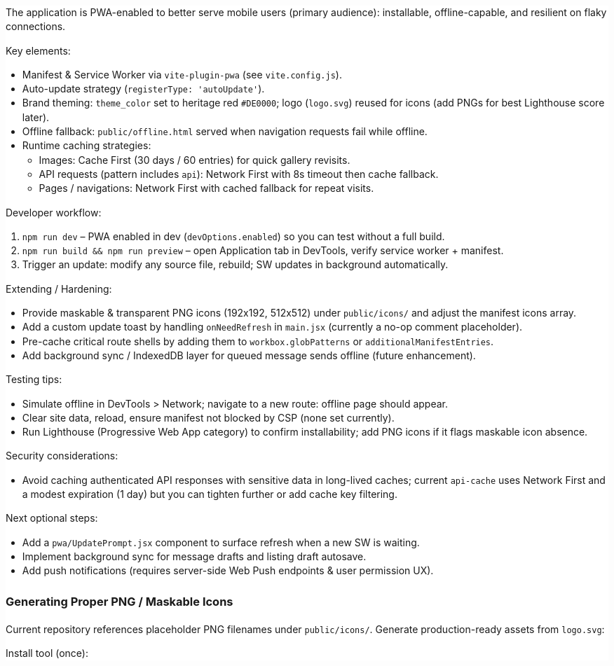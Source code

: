 The application is PWA-enabled to better serve mobile users (primary audience): installable, offline-capable, and resilient on flaky connections.

Key elements:

- Manifest & Service Worker via `vite-plugin-pwa` (see `vite.config.js`).
- Auto-update strategy (`registerType: 'autoUpdate'`).
- Brand theming: `theme_color` set to heritage red `#DE0000`; logo (`logo.svg`) reused for icons (add PNGs for best Lighthouse score later).
- Offline fallback: `public/offline.html` served when navigation requests fail while offline.
- Runtime caching strategies:
  - Images: Cache First (30 days / 60 entries) for quick gallery revisits.
  - API requests (pattern includes `api`): Network First with 8s timeout then cache fallback.
  - Pages / navigations: Network First with cached fallback for repeat visits.

Developer workflow:

1. `npm run dev` – PWA enabled in dev (`devOptions.enabled`) so you can test without a full build.
2. `npm run build && npm run preview` – open Application tab in DevTools, verify service worker + manifest.
3. Trigger an update: modify any source file, rebuild; SW updates in background automatically.

Extending / Hardening:

- Provide maskable & transparent PNG icons (192x192, 512x512) under `public/icons/` and adjust the manifest icons array.
- Add a custom update toast by handling `onNeedRefresh` in `main.jsx` (currently a no-op comment placeholder).
- Pre-cache critical route shells by adding them to `workbox.globPatterns` or `additionalManifestEntries`.
- Add background sync / IndexedDB layer for queued message sends offline (future enhancement).

Testing tips:

- Simulate offline in DevTools > Network; navigate to a new route: offline page should appear.
- Clear site data, reload, ensure manifest not blocked by CSP (none set currently).
- Run Lighthouse (Progressive Web App category) to confirm installability; add PNG icons if it flags maskable icon absence.

Security considerations:

- Avoid caching authenticated API responses with sensitive data in long-lived caches; current `api-cache` uses Network First and a modest expiration (1 day) but you can tighten further or add cache key filtering.

Next optional steps:

- Add a `pwa/UpdatePrompt.jsx` component to surface refresh when a new SW is waiting.
- Implement background sync for message drafts and listing draft autosave.
- Add push notifications (requires server-side Web Push endpoints & user permission UX).

### Generating Proper PNG / Maskable Icons

Current repository references placeholder PNG filenames under `public/icons/`. Generate production-ready assets from `logo.svg`:

Install tool (once):
